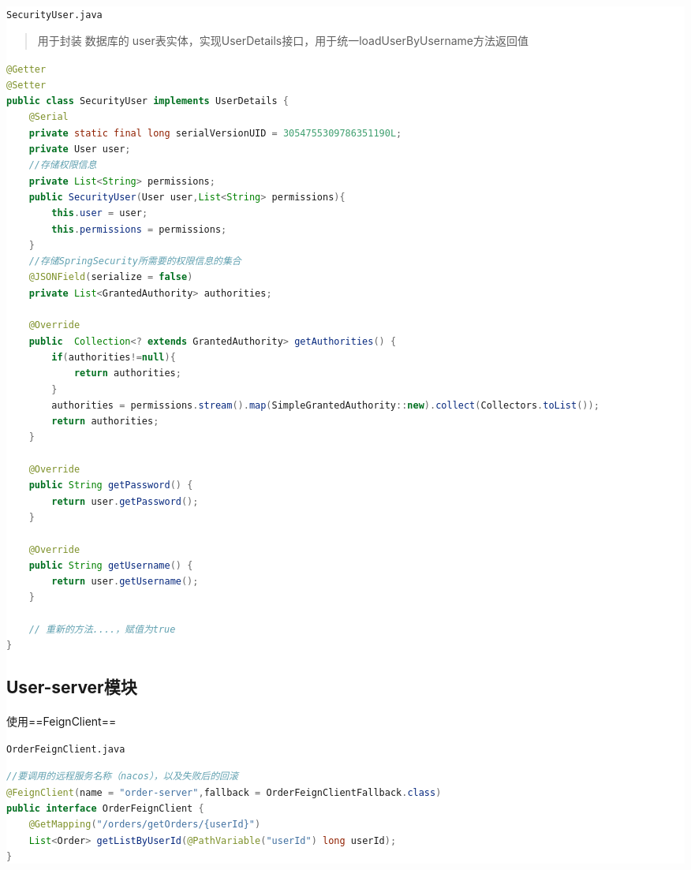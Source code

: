 
`SecurityUser.java`

> 用于封装 数据库的 user表实体，实现UserDetails接口，用于统一loadUserByUsername方法返回值

```java
@Getter
@Setter
public class SecurityUser implements UserDetails {
    @Serial
    private static final long serialVersionUID = 3054755309786351190L;
    private User user;
    //存储权限信息
    private List<String> permissions;
    public SecurityUser(User user,List<String> permissions){
        this.user = user;
        this.permissions = permissions;
    }
    //存储SpringSecurity所需要的权限信息的集合
    @JSONField(serialize = false)
    private List<GrantedAuthority> authorities;

    @Override
    public  Collection<? extends GrantedAuthority> getAuthorities() {
        if(authorities!=null){
            return authorities;
        }
        authorities = permissions.stream().map(SimpleGrantedAuthority::new).collect(Collectors.toList());
        return authorities;
    }

    @Override
    public String getPassword() {
        return user.getPassword();
    }

    @Override
    public String getUsername() {
        return user.getUsername();
    }
   
	// 重新的方法....，赋值为true
}

```

## User-server模块

使用==FeignClient==

`OrderFeignClient.java`

```java
//要调用的远程服务名称（nacos），以及失败后的回滚
@FeignClient(name = "order-server",fallback = OrderFeignClientFallback.class)
public interface OrderFeignClient {
    @GetMapping("/orders/getOrders/{userId}")
    List<Order> getListByUserId(@PathVariable("userId") long userId);
}
```
